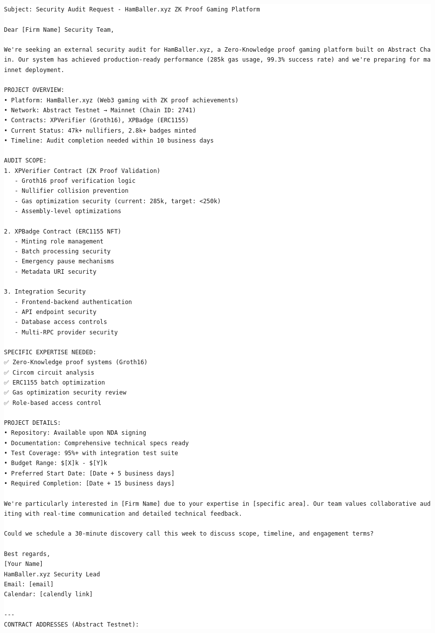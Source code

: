 ```
Subject: Security Audit Request - HamBaller.xyz ZK Proof Gaming Platform

Dear [Firm Name] Security Team,

We're seeking an external security audit for HamBaller.xyz, a Zero-Knowledge proof gaming platform built on Abstract Chain. Our system has achieved production-ready performance (285k gas usage, 99.3% success rate) and we're preparing for mainnet deployment.

PROJECT OVERVIEW:
• Platform: HamBaller.xyz (Web3 gaming with ZK proof achievements)
• Network: Abstract Testnet → Mainnet (Chain ID: 2741)  
• Contracts: XPVerifier (Groth16), XPBadge (ERC1155)
• Current Status: 47k+ nullifiers, 2.8k+ badges minted
• Timeline: Audit completion needed within 10 business days

AUDIT SCOPE:
1. XPVerifier Contract (ZK Proof Validation)
   - Groth16 proof verification logic
   - Nullifier collision prevention
   - Gas optimization security (current: 285k, target: <250k)
   - Assembly-level optimizations

2. XPBadge Contract (ERC1155 NFT)
   - Minting role management
   - Batch processing security
   - Emergency pause mechanisms
   - Metadata URI security

3. Integration Security
   - Frontend-backend authentication
   - API endpoint security
   - Database access controls
   - Multi-RPC provider security

SPECIFIC EXPERTISE NEEDED:
✅ Zero-Knowledge proof systems (Groth16)
✅ Circom circuit analysis
✅ ERC1155 batch optimization
✅ Gas optimization security review
✅ Role-based access control

PROJECT DETAILS:
• Repository: Available upon NDA signing
• Documentation: Comprehensive technical specs ready
• Test Coverage: 95%+ with integration test suite
• Budget Range: $[X]k - $[Y]k
• Preferred Start Date: [Date + 5 business days]
• Required Completion: [Date + 15 business days]

We're particularly interested in [Firm Name] due to your expertise in [specific area]. Our team values collaborative auditing with real-time communication and detailed technical feedback.

Could we schedule a 30-minute discovery call this week to discuss scope, timeline, and engagement terms?

Best regards,
[Your Name]
HamBaller.xyz Security Lead
Email: [email]
Calendar: [calendly link]

--- 
CONTRACT ADDRESSES (Abstract Testnet):
```